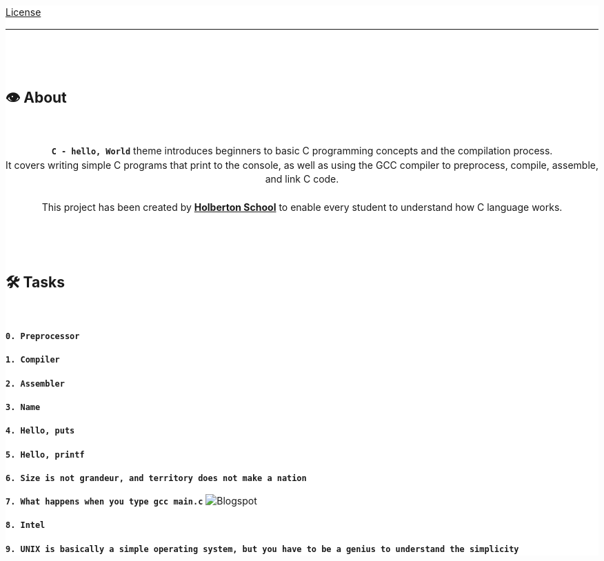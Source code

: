 <a href="https://github.com/RazikaBengana/holbertonschool-low_level_programming/tree/main/hello_world#octocat-license">License</a>
</h3>

---



<br>
<br>

## :eye: About

<br>

<div align="center">

**`C - hello, World`** theme introduces beginners to basic C programming concepts and the compilation process.
<br>
It covers writing simple C programs that print to the console, as well as using the GCC compiler to preprocess, compile, assemble, and link C code.
<br>
<br>
This project has been created by **[Holberton School](https://www.holbertonschool.com/about-holberton)** to enable every student to understand how C language works.

</div>

<br>
<br>



## :hammer_and_wrench: Tasks

<br>

**`0. Preprocessor`**

**`1. Compiler`**

**`2. Assembler`**

**`3. Name`**

**`4. Hello, puts`**

**`5. Hello, printf`**

**`6. Size is not grandeur, and territory does not make a nation`**

**`7. What happens when you type gcc main.c`** ![Blogspot](https://img.shields.io/badge/-Blogspot-red)

**`8. Intel`**

**`9. UNIX is basically a simple operating system, but you have to be a genius to understand the simplicity`**
